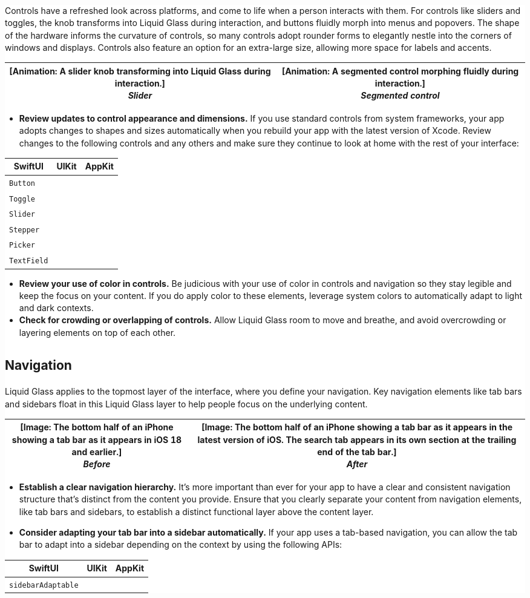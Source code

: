 Controls have a refreshed look across platforms, and come to life when a person interacts with them. For controls like sliders and toggles, the knob transforms into Liquid Glass during interaction, and buttons fluidly morph into menus and popovers. The shape of the hardware informs the curvature of controls, so many controls adopt rounder forms to elegantly nestle into the corners of windows and displays. Controls also feature an option for an extra-large size, allowing more space for labels and accents.

| [Animation: A slider knob transforming into Liquid Glass during interaction.]<br>_Slider_ | [Animation: A segmented control morphing fluidly during interaction.]<br>_Segmented control_ |
| :---: | :---: |

*   **Review updates to control appearance and dimensions.** If you use standard controls from system frameworks, your app adopts changes to shapes and sizes automatically when you rebuild your app with the latest version of Xcode. Review changes to the following controls and any others and make sure they continue to look at home with the rest of your interface:

| SwiftUI     | UIKit | AppKit |
| ----------- | ----- | ------ |
| `Button`    |       |        |
| `Toggle`    |       |        |
| `Slider`    |       |        |
| `Stepper`   |       |        |
| `Picker`    |       |        |
| `TextField` |       |        |

*   **Review your use of color in controls.** Be judicious with your use of color in controls and navigation so they stay legible and keep the focus on your content. If you do apply color to these elements, leverage system colors to automatically adapt to light and dark contexts.
*   **Check for crowding or overlapping of controls.** Allow Liquid Glass room to move and breathe, and avoid overcrowding or layering elements on top of each other.

## Navigation

Liquid Glass applies to the topmost layer of the interface, where you define your navigation. Key navigation elements like tab bars and sidebars float in this Liquid Glass layer to help people focus on the underlying content.

| [Image: The bottom half of an iPhone showing a tab bar as it appears in iOS 18 and earlier.]<br>_Before_ | [Image: The bottom half of an iPhone showing a tab bar as it appears in the latest version of iOS. The search tab appears in its own section at the trailing end of the tab bar.]<br>_After_ |
| :---: | :---: |

*   **Establish a clear navigation hierarchy.** It’s more important than ever for your app to have a clear and consistent navigation structure that’s distinct from the content you provide. Ensure that you clearly separate your content from navigation elements, like tab bars and sidebars, to establish a distinct functional layer above the content layer.

*   **Consider adapting your tab bar into a sidebar automatically.** If your app uses a tab-based navigation, you can allow the tab bar to adapt into a sidebar depending on the context by using the following APIs:

| SwiftUI            | UIKit | AppKit |
| ------------------ | ----- | ------ |
| `sidebarAdaptable` |       |        |
